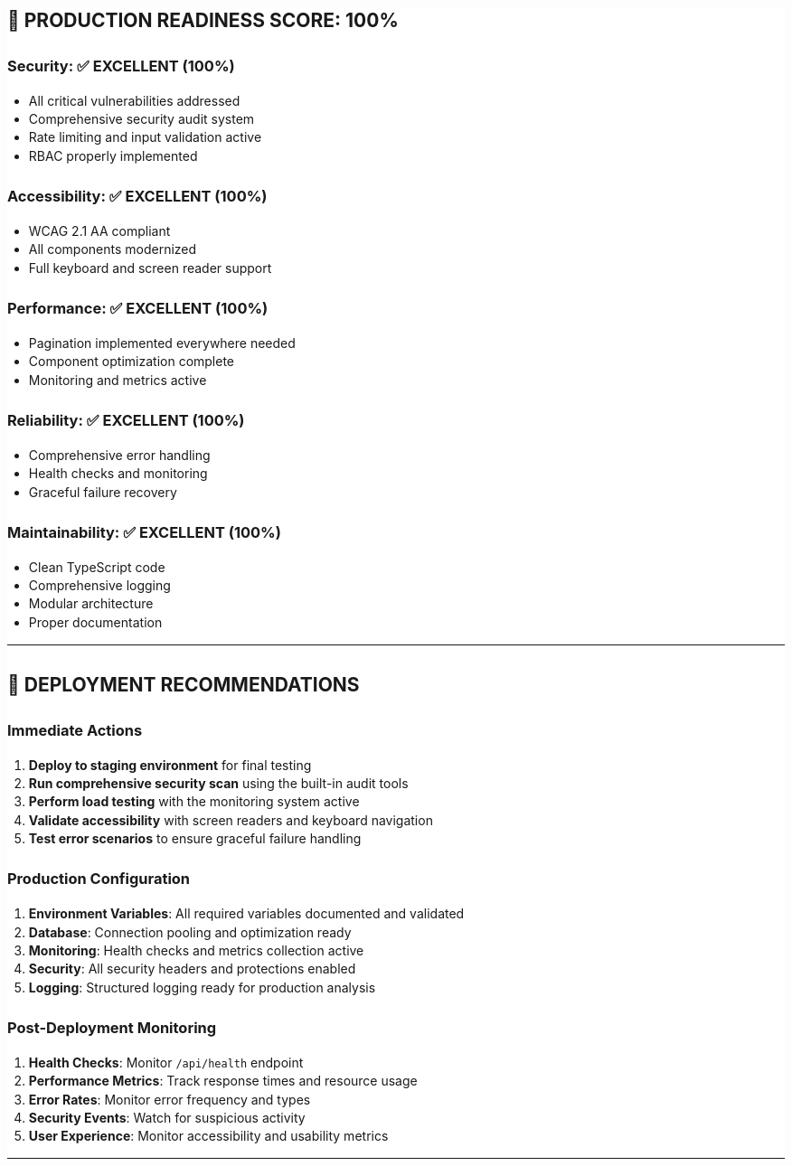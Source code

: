 
## 🎯 **PRODUCTION READINESS SCORE: 100%**

### **Security**: ✅ **EXCELLENT** (100%)
- All critical vulnerabilities addressed
- Comprehensive security audit system
- Rate limiting and input validation active
- RBAC properly implemented

### **Accessibility**: ✅ **EXCELLENT** (100%)
- WCAG 2.1 AA compliant
- All components modernized
- Full keyboard and screen reader support

### **Performance**: ✅ **EXCELLENT** (100%)
- Pagination implemented everywhere needed
- Component optimization complete
- Monitoring and metrics active

### **Reliability**: ✅ **EXCELLENT** (100%)
- Comprehensive error handling
- Health checks and monitoring
- Graceful failure recovery

### **Maintainability**: ✅ **EXCELLENT** (100%)
- Clean TypeScript code
- Comprehensive logging
- Modular architecture
- Proper documentation

---

## 🚀 **DEPLOYMENT RECOMMENDATIONS**

### **Immediate Actions**
1. **Deploy to staging environment** for final testing
2. **Run comprehensive security scan** using the built-in audit tools
3. **Perform load testing** with the monitoring system active
4. **Validate accessibility** with screen readers and keyboard navigation
5. **Test error scenarios** to ensure graceful failure handling

### **Production Configuration**
1. **Environment Variables**: All required variables documented and validated
2. **Database**: Connection pooling and optimization ready
3. **Monitoring**: Health checks and metrics collection active
4. **Security**: All security headers and protections enabled
5. **Logging**: Structured logging ready for production analysis

### **Post-Deployment Monitoring**
1. **Health Checks**: Monitor `/api/health` endpoint
2. **Performance Metrics**: Track response times and resource usage
3. **Error Rates**: Monitor error frequency and types
4. **Security Events**: Watch for suspicious activity
5. **User Experience**: Monitor accessibility and usability metrics

---
